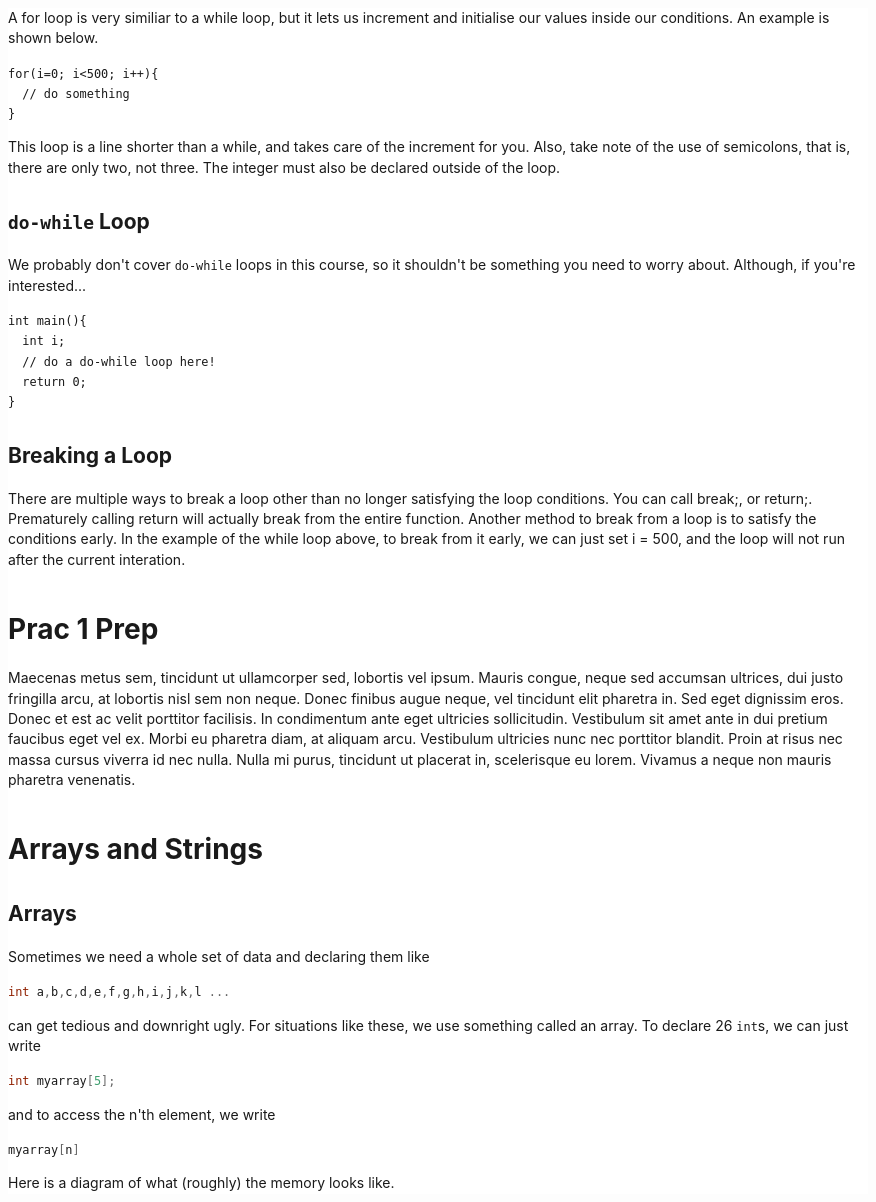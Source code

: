 A for loop is very similiar to a while loop, but it lets us increment and initialise our values inside our conditions. An example is shown below.
```c=
for(i=0; i<500; i++){
  // do something
}
```
This loop is a line shorter than a while, and takes care of the increment for you. Also, take note of the use of semicolons, that is, there are only two, not three. The integer must also be declared outside of the loop.
## `do-while` Loop
We probably don't cover `do-while` loops in this course, so it shouldn't be something you need to worry about. Although, if you're interested...
```c=
int main(){
  int i;
  // do a do-while loop here!
  return 0;
}
```
## Breaking a Loop
There are multiple ways to break a loop other than no longer satisfying the loop conditions. You can call break;, or return;. Prematurely calling return will actually break from the entire function. Another method to break from a loop is to satisfy the conditions early. In the example of the while loop above, to break from it early, we can just set i = 500, and the loop will not run after the current interation.

# Prac 1 Prep
Maecenas metus sem, tincidunt ut ullamcorper sed, lobortis vel ipsum. Mauris congue, neque sed accumsan ultrices, dui justo fringilla arcu, at lobortis nisl sem non neque. Donec finibus augue neque, vel tincidunt elit pharetra in. Sed eget dignissim eros. Donec et est ac velit porttitor facilisis. In condimentum ante eget ultricies sollicitudin. Vestibulum sit amet ante in dui pretium faucibus eget vel ex. Morbi eu pharetra diam, at aliquam arcu. Vestibulum ultricies nunc nec porttitor blandit. Proin at risus nec massa cursus viverra id nec nulla. Nulla mi purus, tincidunt ut placerat in, scelerisque eu lorem. Vivamus a neque non mauris pharetra venenatis.

# Arrays and Strings
## Arrays
Sometimes we need a whole set of data and declaring them like
```c
int a,b,c,d,e,f,g,h,i,j,k,l ...
```
can get tedious and downright ugly. For situations like these, we use something called an array. To declare 26 `int`s, we can just write
```c
int myarray[5];
```
and to access the n'th element, we write
```c
myarray[n]
```
Here is a diagram of what (roughly) the memory looks like.
